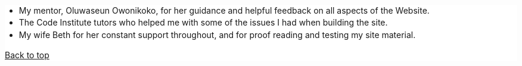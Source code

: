 - My mentor, Oluwaseun Owonikoko, for her guidance and helpful feedback on all aspects of the Website.
- The Code Institute tutors who helped me with some of the issues I had when building the site.
- My wife Beth for her constant support throughout, and for proof reading and testing my site material.

[Back to top](#the-cb-suite)

